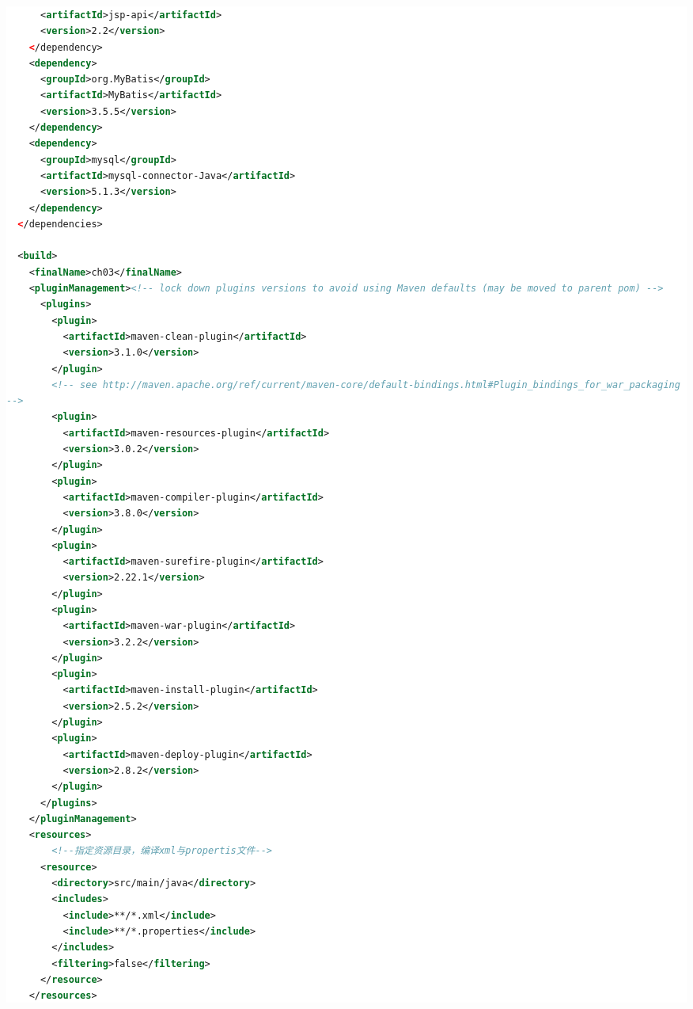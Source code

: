 ```xml
      <artifactId>jsp-api</artifactId>
      <version>2.2</version>
    </dependency>
    <dependency>
      <groupId>org.MyBatis</groupId>
      <artifactId>MyBatis</artifactId>
      <version>3.5.5</version>
    </dependency>
    <dependency>
      <groupId>mysql</groupId>
      <artifactId>mysql-connector-Java</artifactId>
      <version>5.1.3</version>
    </dependency>
  </dependencies>

  <build>
    <finalName>ch03</finalName>
    <pluginManagement><!-- lock down plugins versions to avoid using Maven defaults (may be moved to parent pom) -->
      <plugins>
        <plugin>
          <artifactId>maven-clean-plugin</artifactId>
          <version>3.1.0</version>
        </plugin>
        <!-- see http://maven.apache.org/ref/current/maven-core/default-bindings.html#Plugin_bindings_for_war_packaging -->
        <plugin>
          <artifactId>maven-resources-plugin</artifactId>
          <version>3.0.2</version>
        </plugin>
        <plugin>
          <artifactId>maven-compiler-plugin</artifactId>
          <version>3.8.0</version>
        </plugin>
        <plugin>
          <artifactId>maven-surefire-plugin</artifactId>
          <version>2.22.1</version>
        </plugin>
        <plugin>
          <artifactId>maven-war-plugin</artifactId>
          <version>3.2.2</version>
        </plugin>
        <plugin>
          <artifactId>maven-install-plugin</artifactId>
          <version>2.5.2</version>
        </plugin>
        <plugin>
          <artifactId>maven-deploy-plugin</artifactId>
          <version>2.8.2</version>
        </plugin>
      </plugins>
    </pluginManagement>
    <resources>
        <!--指定资源目录，编译xml与propertis文件-->
      <resource>
        <directory>src/main/java</directory>
        <includes>
          <include>**/*.xml</include>
          <include>**/*.properties</include>
        </includes>
        <filtering>false</filtering>
      </resource>
    </resources>
```
